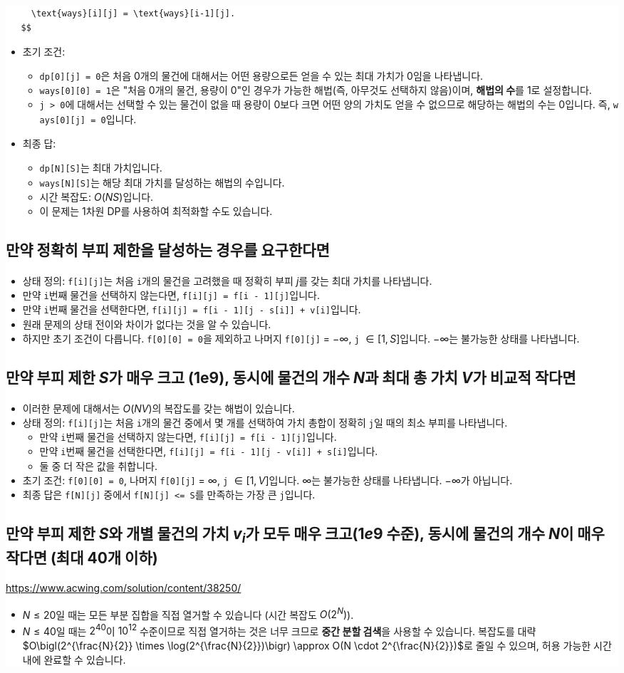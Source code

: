          \text{ways}[i][j] = \text{ways}[i-1][j].
       $$

- 초기 조건:
  - `dp[0][j] = 0`은 처음 0개의 물건에 대해서는 어떤 용량으로든 얻을 수 있는 최대 가치가 0임을 나타냅니다.
  - `ways[0][0] = 1`은 "처음 0개의 물건, 용량이 0"인 경우가 가능한 해법(즉, 아무것도 선택하지 않음)이며, **해법의 수**를 1로 설정합니다.
  - `j > 0`에 대해서는 선택할 수 있는 물건이 없을 때 용량이 0보다 크면 어떤 양의 가치도 얻을 수 없으므로 해당하는 해법의 수는 0입니다. 즉, `ways[0][j] = 0`입니다.

- 최종 답:
  - `dp[N][S]`는 최대 가치입니다.
  - `ways[N][S]`는 해당 최대 가치를 달성하는 해법의 수입니다.
  - 시간 복잡도: $O(NS)$입니다.
  - 이 문제는 1차원 DP를 사용하여 최적화할 수도 있습니다.

## 만약 정확히 부피 제한을 달성하는 경우를 요구한다면

- 상태 정의: `f[i][j]`는 처음 `i`개의 물건을 고려했을 때 정확히 부피 $j$를 갖는 최대 가치를 나타냅니다.
- 만약 `i`번째 물건을 선택하지 않는다면, `f[i][j] = f[i - 1][j]`입니다.
- 만약 `i`번째 물건을 선택한다면, `f[i][j] = f[i - 1][j - s[i]] + v[i]`입니다.
- 원래 문제의 상태 전이와 차이가 없다는 것을 알 수 있습니다.
- 하지만 초기 조건이 다릅니다. `f[0][0] = 0`을 제외하고 나머지 `f[0][j]` = $-\infty$, `j` $\in [1, S]$입니다. $-\infty$는 불가능한 상태를 나타냅니다.

## 만약 부피 제한 $S$가 매우 크고 (1e9), 동시에 물건의 개수 $N$과 최대 총 가치 $V$가 비교적 작다면

- 이러한 문제에 대해서는 $O(NV)$의 복잡도를 갖는 해법이 있습니다.
- 상태 정의: `f[i][j]`는 처음 `i`개의 물건 중에서 몇 개를 선택하여 가치 총합이 정확히 `j`일 때의 최소 부피를 나타냅니다.
    - 만약 `i`번째 물건을 선택하지 않는다면, `f[i][j] = f[i - 1][j]`입니다.
    - 만약 `i`번째 물건을 선택한다면, `f[i][j] = f[i - 1][j - v[i]] + s[i]`입니다.
    - 둘 중 더 작은 값을 취합니다.
- 초기 조건: `f[0][0] = 0`, 나머지 `f[0][j]` = $\infty$, `j` $\in [1, V]$입니다. $\infty$는 불가능한 상태를 나타냅니다. $-\infty$가 아닙니다.
- 최종 답은 `f[N][j]` 중에서 `f[N][j] <= S`를 만족하는 가장 큰 `j`입니다.

## 만약 부피 제한 $S$와 개별 물건의 가치 $v_i$가 모두 매우 크고($1e9$ 수준), 동시에 물건의 개수 $N$이 매우 작다면 (최대 40개 이하)

https://www.acwing.com/solution/content/38250/

- $N \leq 20$일 때는 모든 부분 집합을 직접 열거할 수 있습니다 (시간 복잡도 $O(2^N)$).
- $N \leq 40$일 때는 $2^{40}$이 $10^{12}$ 수준이므로 직접 열거하는 것은 너무 크므로 **중간 분할 검색**을 사용할 수 있습니다.
  복잡도를 대략 $O\bigl(2^{\frac{N}{2}} \times \log(2^{\frac{N}{2}})\bigr) \approx O(N \cdot 2^{\frac{N}{2}})$로 줄일 수 있으며, 허용 가능한 시간 내에 완료할 수 있습니다.